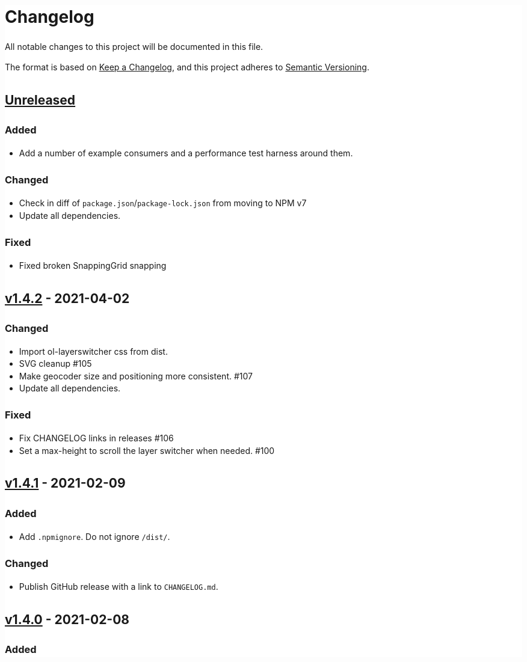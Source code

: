 # Changelog
All notable changes to this project will be documented in this file.

The format is based on [Keep a Changelog](https://keepachangelog.com/en/1.0.0/),
and this project adheres to [Semantic Versioning](https://semver.org/spec/v2.0.0.html).

## [Unreleased]

### Added

- Add a number of example consumers and a performance test harness around them.

### Changed

- Check in diff of `package.json`/`package-lock.json` from moving to NPM v7
- Update all dependencies.

### Fixed

- Fixed broken SnappingGrid snapping

## [v1.4.2] - 2021-04-02

### Changed

- Import ol-layerswitcher css from dist.
- SVG cleanup #105
- Make geocoder size and positioning more consistent. #107
- Update all dependencies.

### Fixed

- Fix CHANGELOG links in releases #106
- Set a max-height to scroll the layer switcher when needed. #100

## [v1.4.1] - 2021-02-09

### Added

- Add `.npmignore`. Do not ignore `/dist/`.

### Changed

- Publish GitHub release with a link to `CHANGELOG.md`.

## [v1.4.0] - 2021-02-08

### Added


[Unreleased]: https://github.com/farmOS/farmOS-map/compare/v1.4.2...HEAD
[v1.4.2]: https://github.com/farmOS/farmOS-map/compare/v1.4.1...v1.4.2
[v1.4.1]: https://github.com/farmOS/farmOS-map/compare/v1.4.0...v1.4.1
[v1.4.0]: https://github.com/farmOS/farmOS-map/compare/v1.3.0...v1.4.0
[v1.3.0]: https://github.com/farmOS/farmOS-map/compare/v1.2.0...v1.3.0
[v1.2.0]: https://github.com/farmOS/farmOS-map/compare/v1.1.0...v1.2.0
[v1.1.0]: https://github.com/farmOS/farmOS-map/compare/v1.0.1...v1.1.0
[v1.0.1]: https://github.com/farmOS/farmOS-map/compare/v1.0.0...v1.0.1
[v1.0.0]: https://github.com/farmOS/farmOS-map/compare/v0.9.5...v1.0.0
[v0.9.5]: https://github.com/farmOS/farmOS-map/compare/v0.9.4...v0.9.5
[v0.9.4]: https://github.com/farmOS/farmOS-map/compare/v0.9.3...v0.9.4
[v0.9.3]: https://github.com/farmOS/farmOS-map/compare/v0.9.2...v0.9.3
[v0.9.2]: https://github.com/farmOS/farmOS-map/compare/v0.9.1...v0.9.2
[v0.9.1]: https://github.com/farmOS/farmOS-map/compare/v0.9.0...v0.9.1
[v0.9.0]: https://github.com/farmOS/farmOS-map/compare/v0.8.0...v0.9.0
[v0.8.0]: https://github.com/farmOS/farmOS-map/compare/v0.7.0...v0.8.0
[v0.7.0]: https://github.com/farmOS/farmOS-map/compare/v0.6.0...v0.7.0
[v0.6.0]: https://github.com/farmOS/farmOS-map/compare/v0.5.0...v0.6.0
[v0.5.0]: https://github.com/farmOS/farmOS-map/compare/v0.4.0...v0.5.0
[v0.4.0]: https://github.com/farmOS/farmOS-map/compare/v0.3.0...v0.4.0
[v0.3.0]: https://github.com/farmOS/farmOS-map/compare/v0.3.0...v0.3.0
[v0.2.0]: https://github.com/farmOS/farmOS-map/compare/v0.1.0...v0.2.0
[v0.1.0]: https://github.com/farmOS/farmOS-map/compare/v0.0.5...v0.1.0
[v0.0.5]: https://github.com/farmOS/farmOS-map/compare/v0.0.4...v0.0.5
[v0.0.4]: https://github.com/farmOS/farmOS-map/compare/v0.0.3...v0.0.4
[v0.0.3]: https://github.com/farmOS/farmOS-map/compare/v0.0.2...v0.0.3
[v0.0.2]: https://github.com/farmOS/farmOS-map/compare/v0.0.1...v0.0.2
[v0.0.1]: https://github.com/farmOS/farmOS-map/commit/14bf276